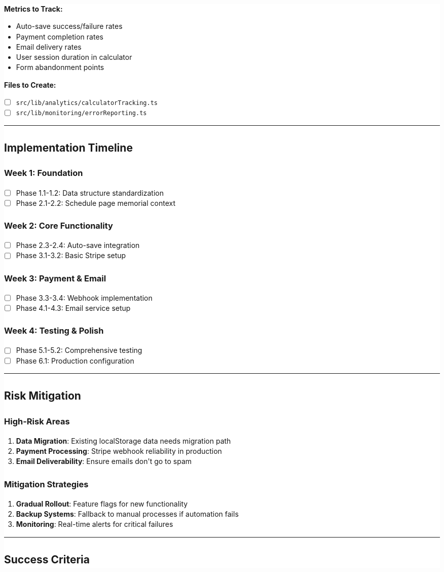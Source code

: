 **Metrics to Track:**
- Auto-save success/failure rates
- Payment completion rates
- Email delivery rates
- User session duration in calculator
- Form abandonment points

**Files to Create:**
- [ ] `src/lib/analytics/calculatorTracking.ts`
- [ ] `src/lib/monitoring/errorReporting.ts`

---

## Implementation Timeline

### Week 1: Foundation
- [ ] Phase 1.1-1.2: Data structure standardization
- [ ] Phase 2.1-2.2: Schedule page memorial context

### Week 2: Core Functionality
- [ ] Phase 2.3-2.4: Auto-save integration
- [ ] Phase 3.1-3.2: Basic Stripe setup

### Week 3: Payment & Email
- [ ] Phase 3.3-3.4: Webhook implementation
- [ ] Phase 4.1-4.3: Email service setup

### Week 4: Testing & Polish
- [ ] Phase 5.1-5.2: Comprehensive testing
- [ ] Phase 6.1: Production configuration

---

## Risk Mitigation

### High-Risk Areas
1. **Data Migration**: Existing localStorage data needs migration path
2. **Payment Processing**: Stripe webhook reliability in production
3. **Email Deliverability**: Ensure emails don't go to spam

### Mitigation Strategies
1. **Gradual Rollout**: Feature flags for new functionality
2. **Backup Systems**: Fallback to manual processes if automation fails
3. **Monitoring**: Real-time alerts for critical failures

---

## Success Criteria
